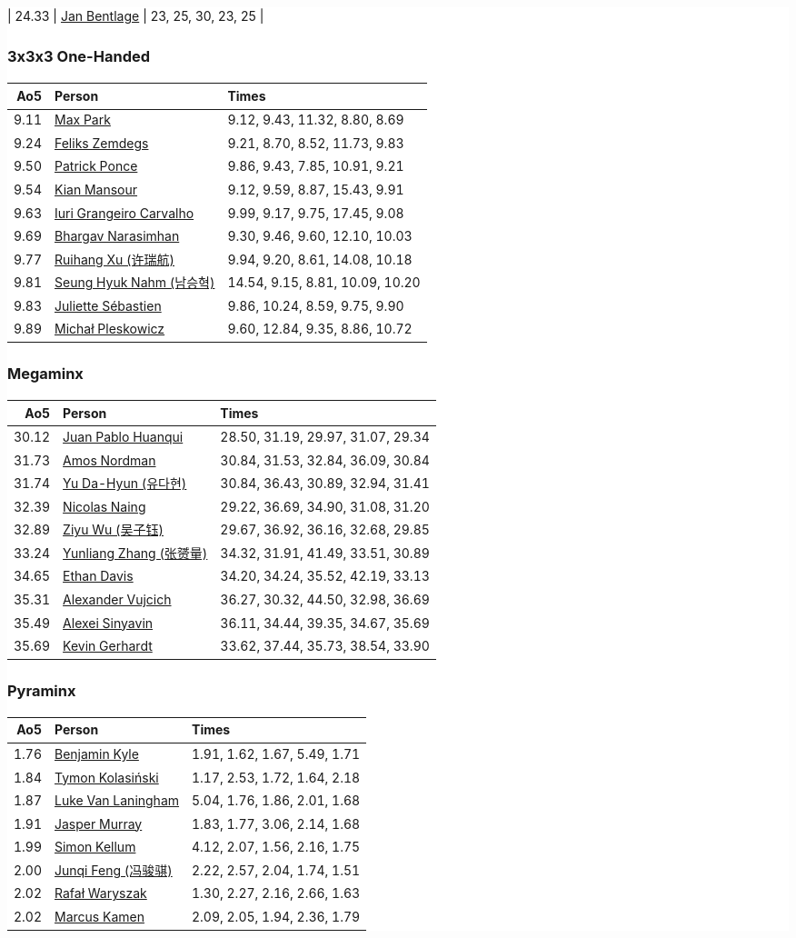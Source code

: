 | 24.33 | [Jan Bentlage](https://www.worldcubeassociation.org/persons/2010BENT01) | 23, 25, 30, 23, 25 |

### 3x3x3 One-Handed

| Ao5 | Person | Times |
| ---: | :--- | :--- |
| 9.11 | [Max Park](https://www.worldcubeassociation.org/persons/2012PARK03) | 9.12, 9.43, 11.32, 8.80, 8.69 |
| 9.24 | [Feliks Zemdegs](https://www.worldcubeassociation.org/persons/2009ZEMD01) | 9.21, 8.70, 8.52, 11.73, 9.83 |
| 9.50 | [Patrick Ponce](https://www.worldcubeassociation.org/persons/2012PONC02) | 9.86, 9.43, 7.85, 10.91, 9.21 |
| 9.54 | [Kian Mansour](https://www.worldcubeassociation.org/persons/2015MANS03) | 9.12, 9.59, 8.87, 15.43, 9.91 |
| 9.63 | [Iuri Grangeiro Carvalho](https://www.worldcubeassociation.org/persons/2015CARV06) | 9.99, 9.17, 9.75, 17.45, 9.08 |
| 9.69 | [Bhargav Narasimhan](https://www.worldcubeassociation.org/persons/2011NARA02) | 9.30, 9.46, 9.60, 12.10, 10.03 |
| 9.77 | [Ruihang Xu (许瑞航)](https://www.worldcubeassociation.org/persons/2017XURU04) | 9.94, 9.20, 8.61, 14.08, 10.18 |
| 9.81 | [Seung Hyuk Nahm (남승혁)](https://www.worldcubeassociation.org/persons/2013NAHM01) | 14.54, 9.15, 8.81, 10.09, 10.20 |
| 9.83 | [Juliette Sébastien](https://www.worldcubeassociation.org/persons/2014SEBA01) | 9.86, 10.24, 8.59, 9.75, 9.90 |
| 9.89 | [Michał Pleskowicz](https://www.worldcubeassociation.org/persons/2009PLES01) | 9.60, 12.84, 9.35, 8.86, 10.72 |

### Megaminx

| Ao5 | Person | Times |
| ---: | :--- | :--- |
| 30.12 | [Juan Pablo Huanqui](https://www.worldcubeassociation.org/persons/2013HUAN30) | 28.50, 31.19, 29.97, 31.07, 29.34 |
| 31.73 | [Amos Nordman](https://www.worldcubeassociation.org/persons/2014NORD02) | 30.84, 31.53, 32.84, 36.09, 30.84 |
| 31.74 | [Yu Da-Hyun (유다현)](https://www.worldcubeassociation.org/persons/2008YUDA01) | 30.84, 36.43, 30.89, 32.94, 31.41 |
| 32.39 | [Nicolas Naing](https://www.worldcubeassociation.org/persons/2015NAIN01) | 29.22, 36.69, 34.90, 31.08, 31.20 |
| 32.89 | [Ziyu Wu (吴子钰)](https://www.worldcubeassociation.org/persons/2016WUZI04) | 29.67, 36.92, 36.16, 32.68, 29.85 |
| 33.24 | [Yunliang Zhang (张赟量)](https://www.worldcubeassociation.org/persons/2016ZHAN45) | 34.32, 31.91, 41.49, 33.51, 30.89 |
| 34.65 | [Ethan Davis](https://www.worldcubeassociation.org/persons/2016DAVI02) | 34.20, 34.24, 35.52, 42.19, 33.13 |
| 35.31 | [Alexander Vujcich](https://www.worldcubeassociation.org/persons/2019VUJC01) | 36.27, 30.32, 44.50, 32.98, 36.69 |
| 35.49 | [Alexei Sinyavin](https://www.worldcubeassociation.org/persons/2016SINY01) | 36.11, 34.44, 39.35, 34.67, 35.69 |
| 35.69 | [Kevin Gerhardt](https://www.worldcubeassociation.org/persons/2013GERH01) | 33.62, 37.44, 35.73, 38.54, 33.90 |

### Pyraminx

| Ao5 | Person | Times |
| ---: | :--- | :--- |
| 1.76 | [Benjamin Kyle](https://www.worldcubeassociation.org/persons/2016KYLE01) | 1.91, 1.62, 1.67, 5.49, 1.71 |
| 1.84 | [Tymon Kolasiński](https://www.worldcubeassociation.org/persons/2016KOLA02) | 1.17, 2.53, 1.72, 1.64, 2.18 |
| 1.87 | [Luke Van Laningham](https://www.worldcubeassociation.org/persons/2015VANL01) | 5.04, 1.76, 1.86, 2.01, 1.68 |
| 1.91 | [Jasper Murray](https://www.worldcubeassociation.org/persons/2018MURR03) | 1.83, 1.77, 3.06, 2.14, 1.68 |
| 1.99 | [Simon Kellum](https://www.worldcubeassociation.org/persons/2016KELL12) | 4.12, 2.07, 1.56, 2.16, 1.75 |
| 2.00 | [Junqi Feng (冯骏骐)](https://www.worldcubeassociation.org/persons/2015FENG12) | 2.22, 2.57, 2.04, 1.74, 1.51 |
| 2.02 | [Rafał Waryszak](https://www.worldcubeassociation.org/persons/2013WARY01) | 1.30, 2.27, 2.16, 2.66, 1.63 |
| 2.02 | [Marcus Kamen](https://www.worldcubeassociation.org/persons/2015KAME02) | 2.09, 2.05, 1.94, 2.36, 1.79 |